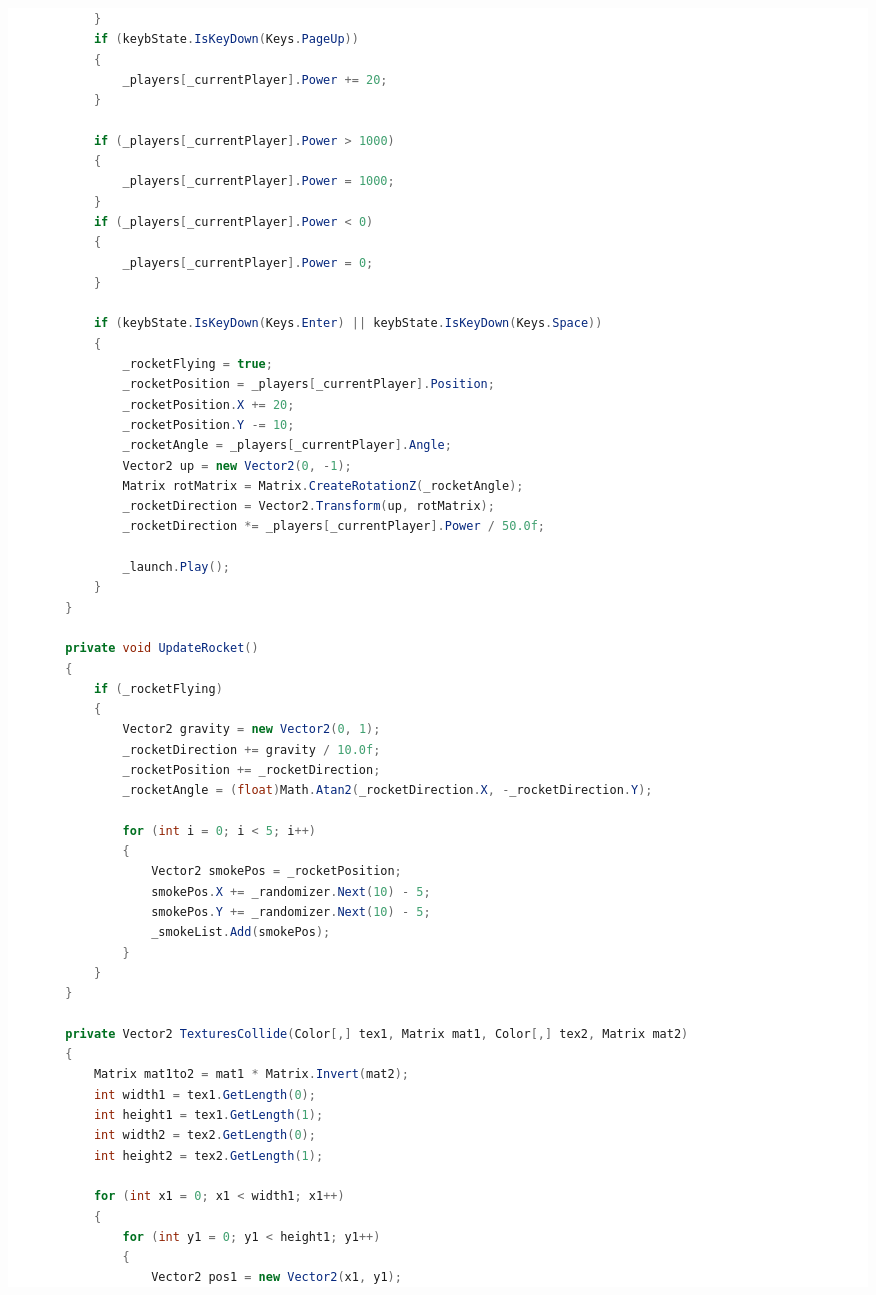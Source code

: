 ```csharp
            }
            if (keybState.IsKeyDown(Keys.PageUp))
            {
                _players[_currentPlayer].Power += 20;
            }

            if (_players[_currentPlayer].Power > 1000)
            {
                _players[_currentPlayer].Power = 1000;
            }
            if (_players[_currentPlayer].Power < 0)
            {
                _players[_currentPlayer].Power = 0;
            }

            if (keybState.IsKeyDown(Keys.Enter) || keybState.IsKeyDown(Keys.Space))
            {
                _rocketFlying = true;
                _rocketPosition = _players[_currentPlayer].Position;
                _rocketPosition.X += 20;
                _rocketPosition.Y -= 10;
                _rocketAngle = _players[_currentPlayer].Angle;
                Vector2 up = new Vector2(0, -1);
                Matrix rotMatrix = Matrix.CreateRotationZ(_rocketAngle);
                _rocketDirection = Vector2.Transform(up, rotMatrix);
                _rocketDirection *= _players[_currentPlayer].Power / 50.0f;

                _launch.Play();
            }
        }

        private void UpdateRocket()
        {
            if (_rocketFlying)
            {
                Vector2 gravity = new Vector2(0, 1);
                _rocketDirection += gravity / 10.0f;
                _rocketPosition += _rocketDirection;
                _rocketAngle = (float)Math.Atan2(_rocketDirection.X, -_rocketDirection.Y);

                for (int i = 0; i < 5; i++)
                {
                    Vector2 smokePos = _rocketPosition;
                    smokePos.X += _randomizer.Next(10) - 5;
                    smokePos.Y += _randomizer.Next(10) - 5;
                    _smokeList.Add(smokePos);
                }
            }
        }

        private Vector2 TexturesCollide(Color[,] tex1, Matrix mat1, Color[,] tex2, Matrix mat2)
        {
            Matrix mat1to2 = mat1 * Matrix.Invert(mat2);
            int width1 = tex1.GetLength(0);
            int height1 = tex1.GetLength(1);
            int width2 = tex2.GetLength(0);
            int height2 = tex2.GetLength(1);

            for (int x1 = 0; x1 < width1; x1++)
            {
                for (int y1 = 0; y1 < height1; y1++)
                {
                    Vector2 pos1 = new Vector2(x1, y1);
```